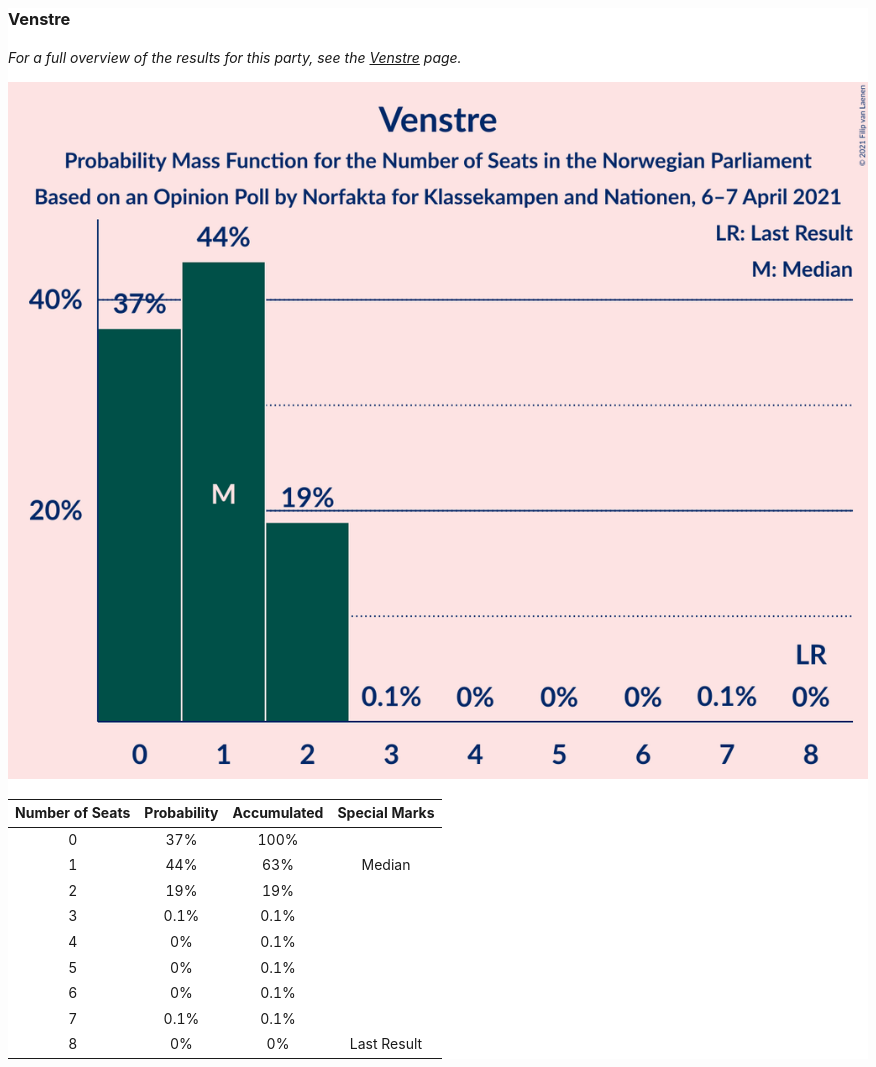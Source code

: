 ### Venstre

*For a full overview of the results for this party, see the [Venstre](party-venstre.html) page.*

![Graph with seats probability mass function not yet produced](2021-04-07-Norfakta-seats-pmf-venstre.png "Seats Probability Mass Function")

| Number of Seats | Probability | Accumulated | Special Marks |
|:---------------:|:-----------:|:-----------:|:-------------:|
| 0 | 37% | 100% |  |
| 1 | 44% | 63% | Median |
| 2 | 19% | 19% |  |
| 3 | 0.1% | 0.1% |  |
| 4 | 0% | 0.1% |  |
| 5 | 0% | 0.1% |  |
| 6 | 0% | 0.1% |  |
| 7 | 0.1% | 0.1% |  |
| 8 | 0% | 0% | Last Result |
